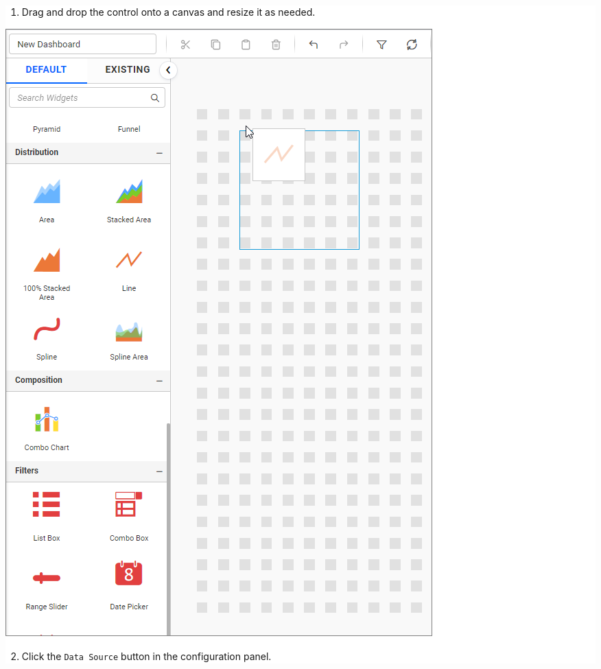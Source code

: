 1.  Drag and drop the control onto a canvas and resize it as needed.

![Drag and drop the control](/static/assets/visualizing-data/visualization-widgets/images/line-chart/add-linechart.png)

2.  Click the `Data Source` button in the configuration panel.
